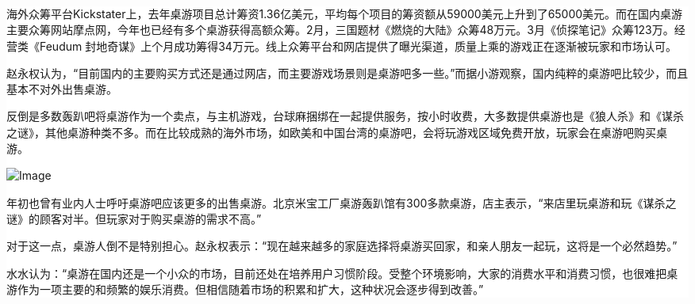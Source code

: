 海外众筹平台Kickstater上，去年桌游项目总计筹资1.36亿美元，平均每个项目的筹资额从59000美元上升到了65000美元。而在国内桌游主要众筹网站摩点网，今年也已经有多个桌游获得高额众筹。2月，三国题材《燃烧的大陆》众筹48万元。3月《侦探笔记》众筹123万。经营类《Feudum 封地奇谋》上个月成功筹得34万元。线上众筹平台和网店提供了曝光渠道，质量上乘的游戏正在逐渐被玩家和市场认可。

赵永权认为，“目前国内的主要购买方式还是通过网店，而主要游戏场景则是桌游吧多一些。”而据小游观察，国内纯粹的桌游吧比较少，而且基本不对外出售桌游。

反倒是多数轰趴吧将桌游作为一个卖点，与主机游戏，台球麻捆绑在一起提供服务，按小时收费，大多数提供桌游也是《狼人杀》和《谋杀之谜》，其他桌游种类不多。而在比较成熟的海外市场，如欧美和中国台湾的桌游吧，会将玩游戏区域免费开放，玩家会在桌游吧购买桌游。

![Image](http://p1.pstatp.com/large/pgc-image/15316704755337b55d3bb21)

年初也曾有业内人士呼吁桌游吧应该更多的出售桌游。北京米宝工厂桌游轰趴馆有300多款桌游，店主表示，“来店里玩桌游和玩《谋杀之谜》的顾客对半。但玩家对于购买桌游的需求不高。”

对于这一点，桌游人倒不是特别担心。赵永权表示：“现在越来越多的家庭选择将桌游买回家，和亲人朋友一起玩，这将是一个必然趋势。”

水水认为：“桌游在国内还是一个小众的市场，目前还处在培养用户习惯阶段。受整个环境影响，大家的消费水平和消费习惯，也很难把桌游作为一项主要的和频繁的娱乐消费。但相信随着市场的积累和扩大，这种状况会逐步得到改善。”

